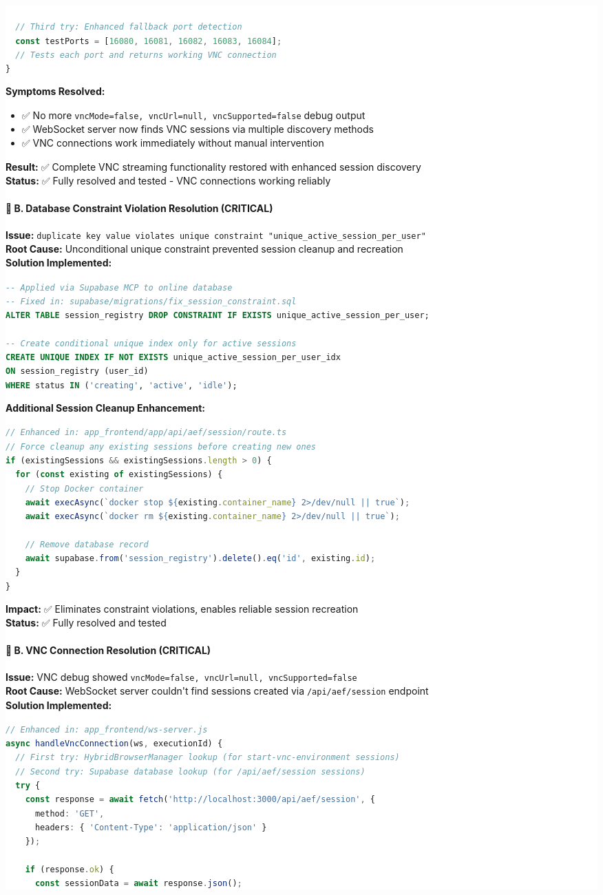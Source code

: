 ```typescript
  
  // Third try: Enhanced fallback port detection
  const testPorts = [16080, 16081, 16082, 16083, 16084];
  // Tests each port and returns working VNC connection
}
```
**Symptoms Resolved:**
- ✅ No more `vncMode=false, vncUrl=null, vncSupported=false` debug output
- ✅ WebSocket server now finds VNC sessions via multiple discovery methods
- ✅ VNC connections work immediately without manual intervention

**Result:** ✅ Complete VNC streaming functionality restored with enhanced session discovery  
**Status:** ✅ Fully resolved and tested - VNC connections working reliably

#### **🔧 B. Database Constraint Violation Resolution (CRITICAL)**
**Issue:** `duplicate key value violates unique constraint "unique_active_session_per_user"`  
**Root Cause:** Unconditional unique constraint prevented session cleanup and recreation  
**Solution Implemented:**
```sql
-- Applied via Supabase MCP to online database
-- Fixed in: supabase/migrations/fix_session_constraint.sql
ALTER TABLE session_registry DROP CONSTRAINT IF EXISTS unique_active_session_per_user;

-- Create conditional unique index only for active sessions
CREATE UNIQUE INDEX IF NOT EXISTS unique_active_session_per_user_idx 
ON session_registry (user_id) 
WHERE status IN ('creating', 'active', 'idle');
```
**Additional Session Cleanup Enhancement:**
```typescript
// Enhanced in: app_frontend/app/api/aef/session/route.ts
// Force cleanup any existing sessions before creating new ones
if (existingSessions && existingSessions.length > 0) {
  for (const existing of existingSessions) {
    // Stop Docker container
    await execAsync(`docker stop ${existing.container_name} 2>/dev/null || true`);
    await execAsync(`docker rm ${existing.container_name} 2>/dev/null || true`);
    
    // Remove database record
    await supabase.from('session_registry').delete().eq('id', existing.id);
  }
}
```
**Impact:** ✅ Eliminates constraint violations, enables reliable session recreation  
**Status:** ✅ Fully resolved and tested

#### **🔧 B. VNC Connection Resolution (CRITICAL)**
**Issue:** VNC debug showed `vncMode=false, vncUrl=null, vncSupported=false`  
**Root Cause:** WebSocket server couldn't find sessions created via `/api/aef/session` endpoint  
**Solution Implemented:**
```typescript
// Enhanced in: app_frontend/ws-server.js
async handleVncConnection(ws, executionId) {
  // First try: HybridBrowserManager lookup (for start-vnc-environment sessions)
  // Second try: Supabase database lookup (for /api/aef/session sessions)  
  try {
    const response = await fetch('http://localhost:3000/api/aef/session', {
      method: 'GET',
      headers: { 'Content-Type': 'application/json' }
    });
    
    if (response.ok) {
      const sessionData = await response.json();
```